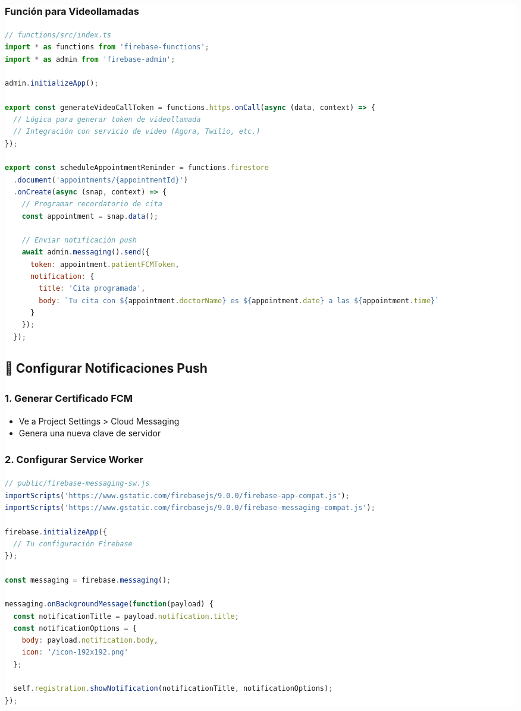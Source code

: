 ### Función para Videollamadas
```javascript
// functions/src/index.ts
import * as functions from 'firebase-functions';
import * as admin from 'firebase-admin';

admin.initializeApp();

export const generateVideoCallToken = functions.https.onCall(async (data, context) => {
  // Lógica para generar token de videollamada
  // Integración con servicio de video (Agora, Twilio, etc.)
});

export const scheduleAppointmentReminder = functions.firestore
  .document('appointments/{appointmentId}')
  .onCreate(async (snap, context) => {
    // Programar recordatorio de cita
    const appointment = snap.data();
    
    // Enviar notificación push
    await admin.messaging().send({
      token: appointment.patientFCMToken,
      notification: {
        title: 'Cita programada',
        body: `Tu cita con ${appointment.doctorName} es ${appointment.date} a las ${appointment.time}`
      }
    });
  });
```

## 📱 Configurar Notificaciones Push

### 1. Generar Certificado FCM
- Ve a Project Settings > Cloud Messaging
- Genera una nueva clave de servidor

### 2. Configurar Service Worker
```javascript
// public/firebase-messaging-sw.js
importScripts('https://www.gstatic.com/firebasejs/9.0.0/firebase-app-compat.js');
importScripts('https://www.gstatic.com/firebasejs/9.0.0/firebase-messaging-compat.js');

firebase.initializeApp({
  // Tu configuración Firebase
});

const messaging = firebase.messaging();

messaging.onBackgroundMessage(function(payload) {
  const notificationTitle = payload.notification.title;
  const notificationOptions = {
    body: payload.notification.body,
    icon: '/icon-192x192.png'
  };

  self.registration.showNotification(notificationTitle, notificationOptions);
});
```
